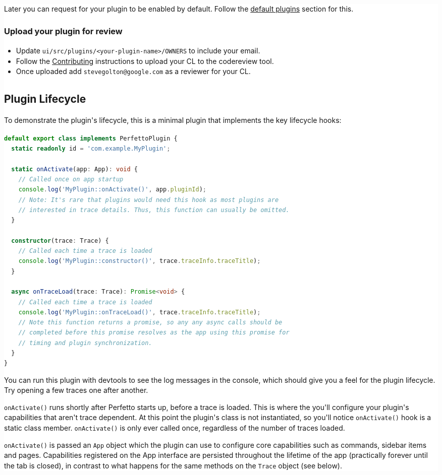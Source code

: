 Later you can request for your plugin to be enabled by default. Follow the
[default plugins](#default-plugins) section for this.

### Upload your plugin for review
- Update `ui/src/plugins/<your-plugin-name>/OWNERS` to include your email.
- Follow the [Contributing](./getting-started#contributing) instructions to
  upload your CL to the codereview tool.
- Once uploaded add `stevegolton@google.com` as a reviewer for your CL.

## Plugin Lifecycle
To demonstrate the plugin's lifecycle, this is a minimal plugin that implements
the key lifecycle hooks:

```ts
default export class implements PerfettoPlugin {
  static readonly id = 'com.example.MyPlugin';

  static onActivate(app: App): void {
    // Called once on app startup
    console.log('MyPlugin::onActivate()', app.pluginId);
    // Note: It's rare that plugins would need this hook as most plugins are
    // interested in trace details. Thus, this function can usually be omitted.
  }

  constructor(trace: Trace) {
    // Called each time a trace is loaded
    console.log('MyPlugin::constructor()', trace.traceInfo.traceTitle);
  }

  async onTraceLoad(trace: Trace): Promise<void> {
    // Called each time a trace is loaded
    console.log('MyPlugin::onTraceLoad()', trace.traceInfo.traceTitle);
    // Note this function returns a promise, so any any async calls should be
    // completed before this promise resolves as the app using this promise for
    // timing and plugin synchronization.
  }
}
```

You can run this plugin with devtools to see the log messages in the console,
which should give you a feel for the plugin lifecycle. Try opening a few traces
one after another.

`onActivate()` runs shortly after Perfetto starts up, before a trace is loaded.
This is where the you'll configure your plugin's capabilities that aren't trace
dependent. At this point the plugin's class is not instantiated, so you'll
notice `onActivate()` hook is a static class member. `onActivate()` is only ever
called once, regardless of the number of traces loaded.

`onActivate()` is passed an `App` object which the plugin can use to configure
core capabilities such as commands, sidebar items and pages. Capabilities
registered on the App interface are persisted throughout the lifetime of the app
(practically forever until the tab is closed), in contrast to what happens for
the same methods on the `Trace` object (see below).
